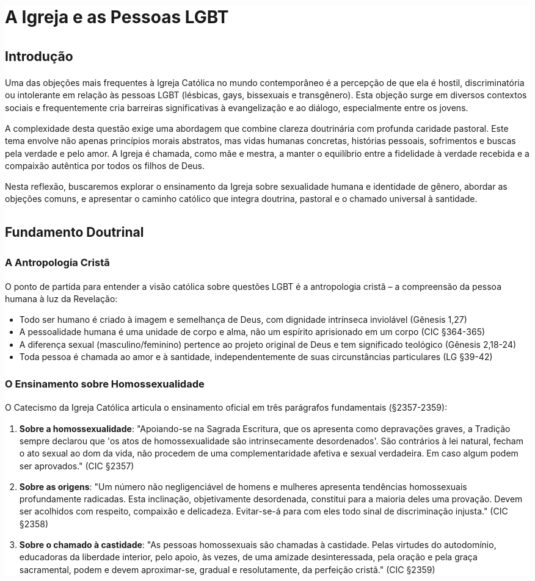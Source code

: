 # A Igreja e as Pessoas LGBT

## Introdução

Uma das objeções mais frequentes à Igreja Católica no mundo contemporâneo é a percepção de que ela é hostil, discriminatória ou intolerante em relação às pessoas LGBT (lésbicas, gays, bissexuais e transgênero). Esta objeção surge em diversos contextos sociais e frequentemente cria barreiras significativas à evangelização e ao diálogo, especialmente entre os jovens.

A complexidade desta questão exige uma abordagem que combine clareza doutrinária com profunda caridade pastoral. Este tema envolve não apenas princípios morais abstratos, mas vidas humanas concretas, histórias pessoais, sofrimentos e buscas pela verdade e pelo amor. A Igreja é chamada, como mãe e mestra, a manter o equilíbrio entre a fidelidade à verdade recebida e a compaixão autêntica por todos os filhos de Deus.

Nesta reflexão, buscaremos explorar o ensinamento da Igreja sobre sexualidade humana e identidade de gênero, abordar as objeções comuns, e apresentar o caminho católico que integra doutrina, pastoral e o chamado universal à santidade.

## Fundamento Doutrinal

### A Antropologia Cristã

O ponto de partida para entender a visão católica sobre questões LGBT é a antropologia cristã – a compreensão da pessoa humana à luz da Revelação:

- Todo ser humano é criado à imagem e semelhança de Deus, com dignidade intrínseca inviolável (Gênesis 1,27)
- A pessoalidade humana é uma unidade de corpo e alma, não um espírito aprisionado em um corpo (CIC §364-365)
- A diferença sexual (masculino/feminino) pertence ao projeto original de Deus e tem significado teológico (Gênesis 2,18-24)
- Toda pessoa é chamada ao amor e à santidade, independentemente de suas circunstâncias particulares (LG §39-42)

### O Ensinamento sobre Homossexualidade

O Catecismo da Igreja Católica articula o ensinamento oficial em três parágrafos fundamentais (§2357-2359):

1. **Sobre a homossexualidade**: "Apoiando-se na Sagrada Escritura, que os apresenta como depravações graves, a Tradição sempre declarou que 'os atos de homossexualidade são intrinsecamente desordenados'. São contrários à lei natural, fecham o ato sexual ao dom da vida, não procedem de uma complementaridade afetiva e sexual verdadeira. Em caso algum podem ser aprovados." (CIC §2357)

2. **Sobre as origens**: "Um número não negligenciável de homens e mulheres apresenta tendências homossexuais profundamente radicadas. Esta inclinação, objetivamente desordenada, constitui para a maioria deles uma provação. Devem ser acolhidos com respeito, compaixão e delicadeza. Evitar-se-á para com eles todo sinal de discriminação injusta." (CIC §2358)

3. **Sobre o chamado à castidade**: "As pessoas homossexuais são chamadas à castidade. Pelas virtudes do autodomínio, educadoras da liberdade interior, pelo apoio, às vezes, de uma amizade desinteressada, pela oração e pela graça sacramental, podem e devem aproximar-se, gradual e resolutamente, da perfeição cristã." (CIC §2359)
